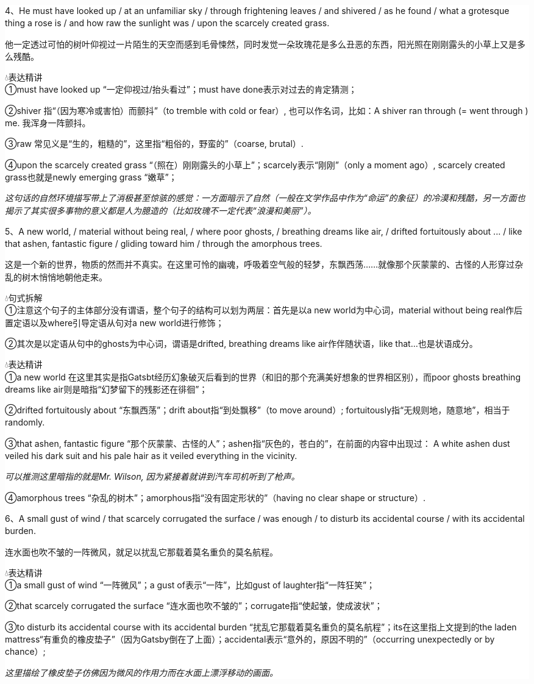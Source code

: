 4、He must have looked up / at an unfamiliar sky / through frightening leaves / and shivered / as he found / what a grotesque thing a rose is / and how raw the sunlight was / upon the scarcely created grass.  

他一定透过可怕的树叶仰视过一片陌生的天空而感到毛骨悚然，同时发觉一朵玫瑰花是多么丑恶的东西，阳光照在刚刚露头的小草上又是多么残酷。  

💧表达精讲  
①must have looked up “一定仰视过/抬头看过”；must have done表示对过去的肯定猜测；  

②shiver 指“（因为寒冷或害怕）而颤抖”（to tremble with cold or fear）, 也可以作名词，比如：A shiver ran through (= went through ) me. 我浑身一阵颤抖。  

③raw 常见义是“生的，粗糙的”，这里指“粗俗的，野蛮的”（coarse, brutal）.  

④upon the scarcely created grass “（照在）刚刚露头的小草上”；scarcely表示“刚刚”（only a moment ago）, scarcely created grass也就是newly emerging grass “嫩草”；  

*这句话的自然环境描写带上了消极甚至惊骇的感觉：一方面暗示了自然（一般在文学作品中作为“命运”的象征）的冷漠和残酷，另一方面也揭示了其实很多事物的意义都是人为臆造的（比如玫瑰不一定代表“浪漫和美丽”）。*  

5、A new world, / material without being real, / where poor ghosts, / breathing dreams like air, / drifted fortuitously about ... / like that ashen, fantastic figure / gliding toward him / through the amorphous trees.  

这是一个新的世界，物质的然而并不真实。在这里可怜的幽魂，呼吸着空气般的轻梦，东飘西荡……就像那个灰蒙蒙的、古怪的人形穿过杂乱的树木悄悄地朝他走来。  

💧句式拆解  
①注意这个句子的主体部分没有谓语，整个句子的结构可以划为两层：首先是以a new world为中心词，material without being real作后置定语以及where引导定语从句对a new world进行修饰；  

②其次是以定语从句中的ghosts为中心词，谓语是drifted, breathing dreams like air作伴随状语，like that...也是状语成分。  

💧表达精讲  
①a new world 在这里其实是指Gatsbt经历幻象破灭后看到的世界（和旧的那个充满美好想象的世界相区别），而poor ghosts breathing dreams like air则是暗指“幻梦留下的残影还在徘徊”；  

②drifted fortuitously about “东飘西荡”；drift about指“到处飘移”（to move around）; fortuitously指“无规则地，随意地”，相当于randomly.  

③that ashen, fantastic figure “那个灰蒙蒙、古怪的人”；ashen指“灰色的，苍白的”，在前面的内容中出现过： A white ashen dust veiled his dark suit and his pale hair as it veiled everything in the vicinity.  

*可以推测这里暗指的就是Mr. Wilson, 因为紧接着就讲到汽车司机听到了枪声。*  

④amorphous trees “杂乱的树木”；amorphous指“没有固定形状的”（having no clear shape or structure）.  

6、A small gust of wind / that scarcely corrugated the surface / was enough / to disturb its accidental course / with its accidental burden.  

连水面也吹不皱的一阵微风，就足以扰乱它那载着莫名重负的莫名航程。  

💧表达精讲  
①a small gust of wind “一阵微风”；a gust of表示“一阵”，比如gust of laughter指“一阵狂笑”；  

②that scarcely corrugated the surface “连水面也吹不皱的”；corrugate指“使起皱，使成波状”；  

③to disturb its accidental course with its accidental burden “扰乱它那载着莫名重负的莫名航程”；its在这里指上文提到的the laden mattress“有重负的橡皮垫子”（因为Gatsby倒在了上面）；accidental表示“意外的，原因不明的”（occurring unexpectedly or by chance）;  

*这里描绘了橡皮垫子仿佛因为微风的作用力而在水面上漂浮移动的画面。*  
